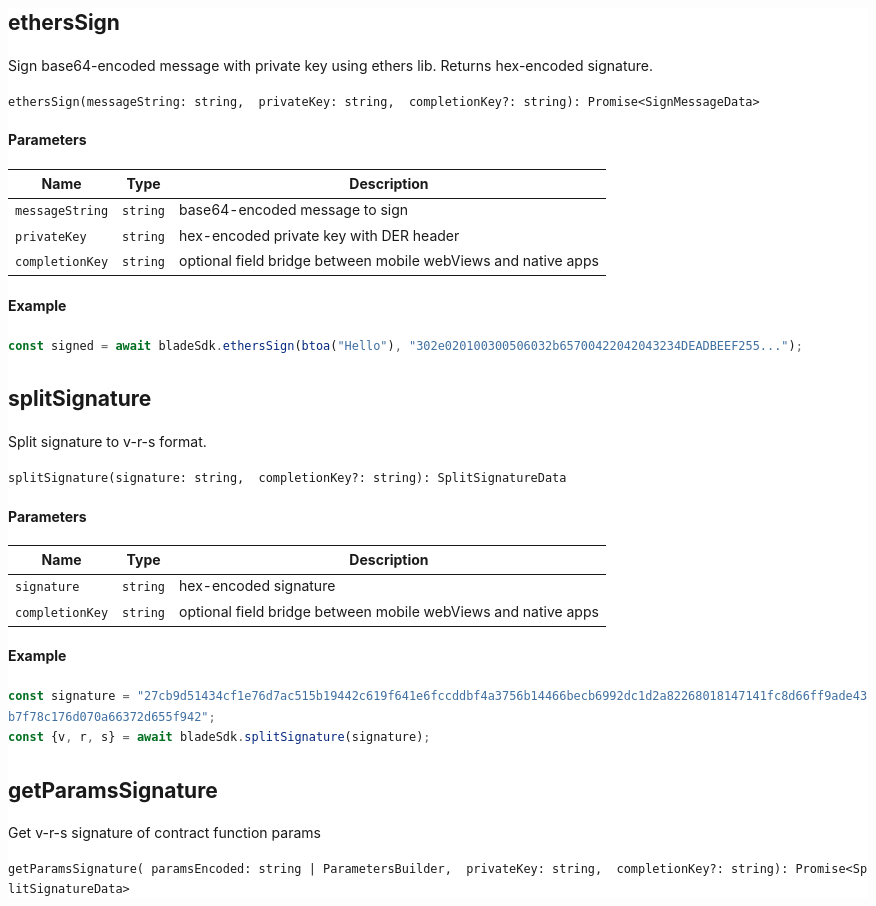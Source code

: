 ## ethersSign

Sign base64-encoded message with private key using ethers lib. Returns hex-encoded signature.

`ethersSign(messageString: string,  privateKey: string,  completionKey?: string): Promise<SignMessageData>`

#### Parameters

| Name | Type | Description |
|------|------| ----------- |
| `messageString` | `string` | base64-encoded message to sign |
| `privateKey` | `string` | hex-encoded private key with DER header |
| `completionKey` | `string` | optional field bridge between mobile webViews and native apps |

#### Example

```javascript
const signed = await bladeSdk.ethersSign(btoa("Hello"), "302e020100300506032b65700422042043234DEADBEEF255...");
```

## splitSignature

Split signature to v-r-s format.

`splitSignature(signature: string,  completionKey?: string): SplitSignatureData`

#### Parameters

| Name | Type | Description |
|------|------| ----------- |
| `signature` | `string` | hex-encoded signature |
| `completionKey` | `string` | optional field bridge between mobile webViews and native apps |

#### Example

```javascript
const signature = "27cb9d51434cf1e76d7ac515b19442c619f641e6fccddbf4a3756b14466becb6992dc1d2a82268018147141fc8d66ff9ade43b7f78c176d070a66372d655f942";
const {v, r, s} = await bladeSdk.splitSignature(signature);
```

## getParamsSignature

Get v-r-s signature of contract function params

`getParamsSignature(
        paramsEncoded: string | ParametersBuilder, 
        privateKey: string, 
        completionKey?: string): Promise<SplitSignatureData>`
